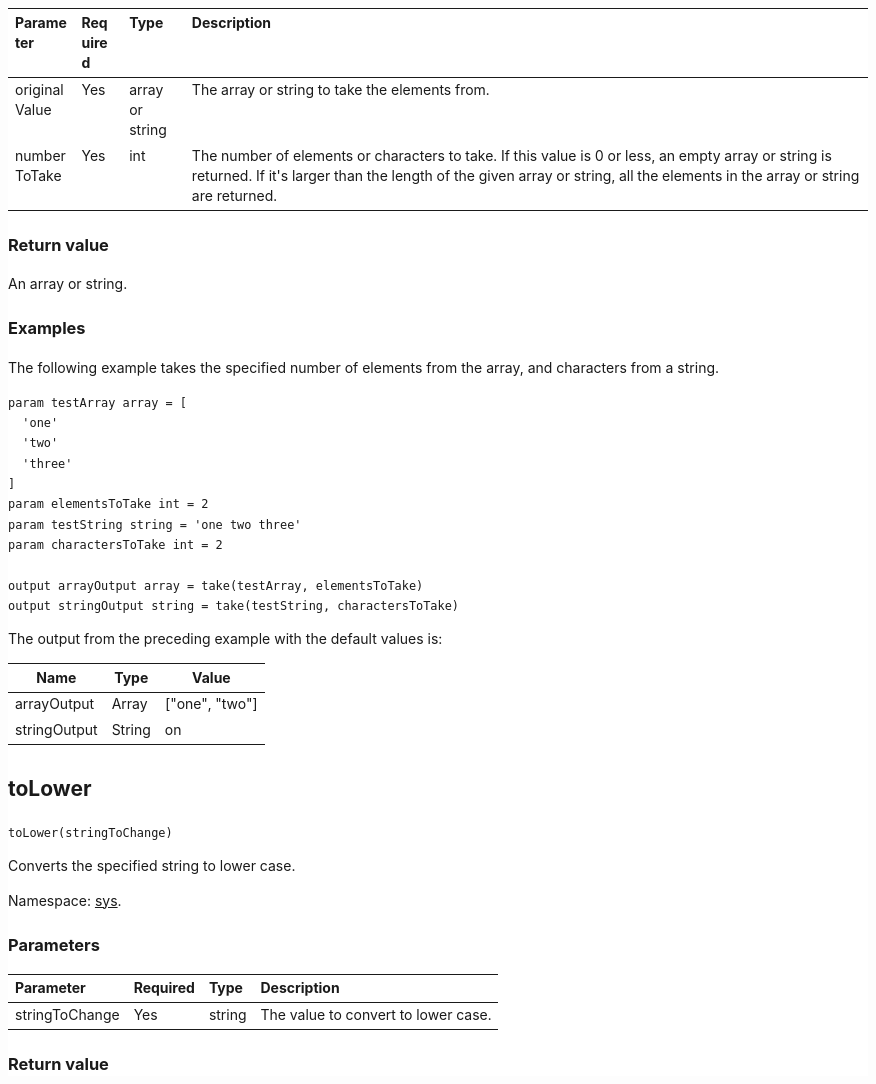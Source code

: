 | Parameter | Required | Type | Description |
|:--- |:--- |:--- |:--- |
| originalValue |Yes |array or string |The array or string to take the elements from. |
| numberToTake |Yes |int |The number of elements or characters to take. If this value is 0 or less, an empty array or string is returned. If it's larger than the length of the given array or string, all the elements in the array or string are returned. |

### Return value

An array or string.

### Examples

The following example takes the specified number of elements from the array, and characters from a string.

```bicep
param testArray array = [
  'one'
  'two'
  'three'
]
param elementsToTake int = 2
param testString string = 'one two three'
param charactersToTake int = 2

output arrayOutput array = take(testArray, elementsToTake)
output stringOutput string = take(testString, charactersToTake)
```

The output from the preceding example with the default values is:

| Name | Type | Value |
| ---- | ---- | ----- |
| arrayOutput | Array | ["one", "two"] |
| stringOutput | String | on |

## toLower

`toLower(stringToChange)`

Converts the specified string to lower case.

Namespace: [sys](bicep-functions.md#namespaces-for-functions).

### Parameters

| Parameter | Required | Type | Description |
|:--- |:--- |:--- |:--- |
| stringToChange |Yes |string |The value to convert to lower case. |

### Return value
